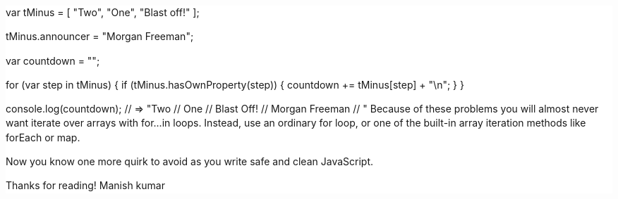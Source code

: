 var tMinus = [
    "Two",
    "One",
    "Blast off!"
];

tMinus.announcer = "Morgan Freeman";

var countdown = "";

for (var step in tMinus) {
    if (tMinus.hasOwnProperty(step)) {
        countdown += tMinus[step] + "\n";
    }
}

console.log(countdown);
// => "Two
//    One
//    Blast Off!
//    Morgan Freeman
//    "
Because of these problems you will almost never want iterate over arrays with for...in loops. Instead, use an ordinary for loop, or one of the built-in array iteration methods like forEach or map.

Now you know one more quirk to avoid as you write safe and clean JavaScript.

Thanks for reading!
Manish kumar


